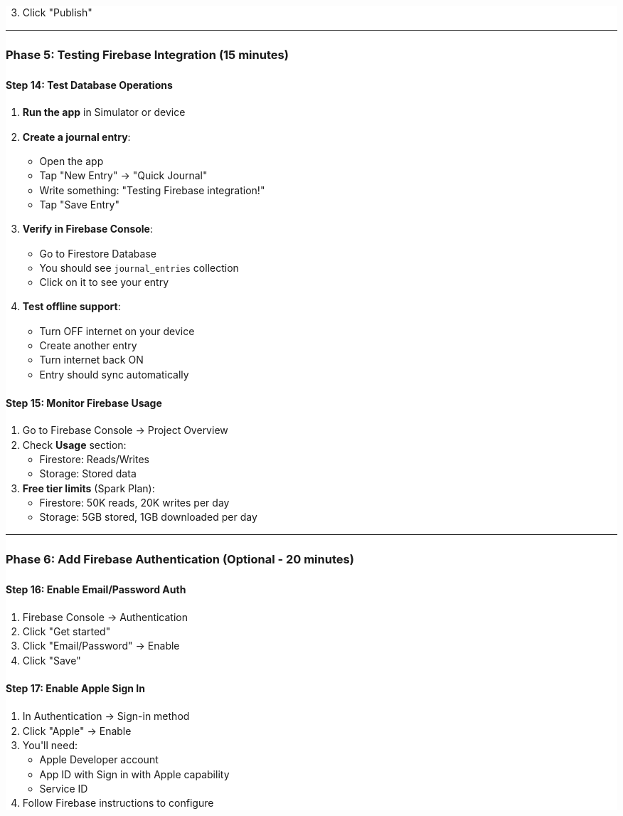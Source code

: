 3. Click "Publish"

---

### Phase 5: Testing Firebase Integration (15 minutes)

#### Step 14: Test Database Operations

1. **Run the app** in Simulator or device
2. **Create a journal entry**:
   - Open the app
   - Tap "New Entry" → "Quick Journal"
   - Write something: "Testing Firebase integration!"
   - Tap "Save Entry"
3. **Verify in Firebase Console**:
   - Go to Firestore Database
   - You should see `journal_entries` collection
   - Click on it to see your entry

4. **Test offline support**:
   - Turn OFF internet on your device
   - Create another entry
   - Turn internet back ON
   - Entry should sync automatically

#### Step 15: Monitor Firebase Usage

1. Go to Firebase Console → Project Overview
2. Check **Usage** section:
   - Firestore: Reads/Writes
   - Storage: Stored data
3. **Free tier limits** (Spark Plan):
   - Firestore: 50K reads, 20K writes per day
   - Storage: 5GB stored, 1GB downloaded per day

---

### Phase 6: Add Firebase Authentication (Optional - 20 minutes)

#### Step 16: Enable Email/Password Auth

1. Firebase Console → Authentication
2. Click "Get started"
3. Click "Email/Password" → Enable
4. Click "Save"

#### Step 17: Enable Apple Sign In

1. In Authentication → Sign-in method
2. Click "Apple" → Enable
3. You'll need:
   - Apple Developer account
   - App ID with Sign in with Apple capability
   - Service ID
4. Follow Firebase instructions to configure
